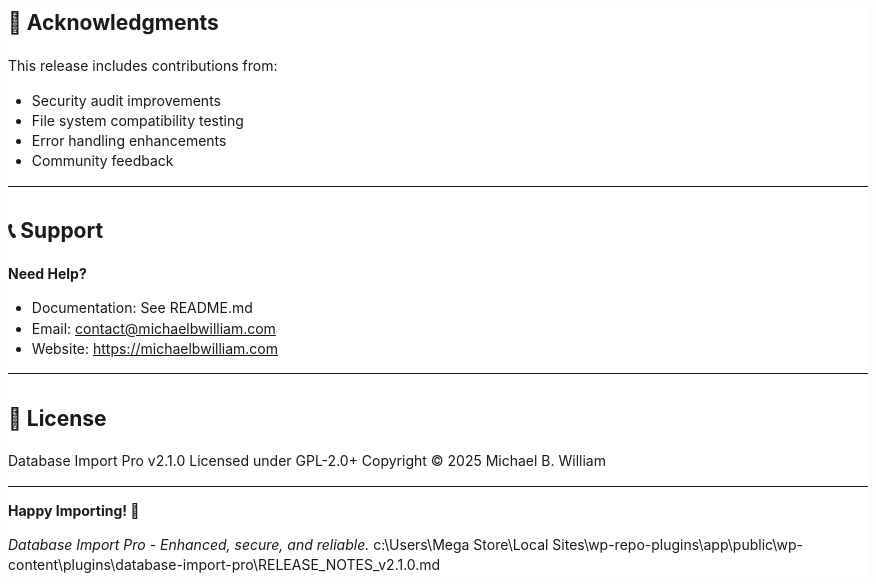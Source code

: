 
## 🙏 Acknowledgments

This release includes contributions from:
- Security audit improvements
- File system compatibility testing
- Error handling enhancements
- Community feedback

---

## 📞 Support

**Need Help?**
- Documentation: See README.md
- Email: contact@michaelbwilliam.com
- Website: https://michaelbwilliam.com

---

## 📄 License

Database Import Pro v2.1.0
Licensed under GPL-2.0+
Copyright © 2025 Michael B. William

---

**Happy Importing! 🎉**

*Database Import Pro - Enhanced, secure, and reliable.*</content>
<parameter name="filePath">c:\Users\Mega Store\Local Sites\wp-repo-plugins\app\public\wp-content\plugins\database-import-pro\RELEASE_NOTES_v2.1.0.md